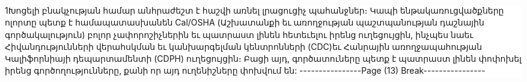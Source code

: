  
 
1Խոցելի բնակչության համար անհրաժեշտ է հաշվի առնել լրացուցիչ պահանջներ։ Կապի 
ենթակառուցվածքները ոլորտը պետք է համապատասխանեն Cal/OSHA (Աշխատանքի եւ 
առողջության պաշտպանության դաշնային գործակալություն) բոլոր չափորոշիչներին եւ պատրաստ 
լինեն հետեւելու իրենց ուղեցույցին, ինչպես նաեւ Հիվանդությունների վերահսկման եւ 
կանխարգելման կենտրոնների (CDC)եւ Հանրային առողջապահության Կալիֆորնիայի 
դեպարտամենտի (CDPH) ուղեցույցին։ Բացի այդ, գործատուները պետք է պատրաստ լինեն 
փոփոխել իրենց գործողությունները, քանի որ այդ ուղենիշները փոխվում են: 
----------------Page (13) Break----------------
